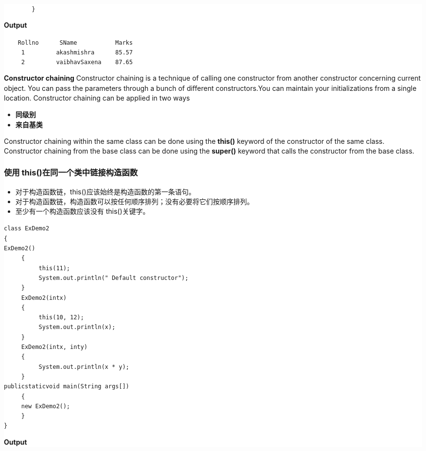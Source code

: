 ```
        }

```

**Output**

```
    Rollno      SName           Marks
     1         akashmishra      85.57
     2         vaibhavSaxena    87.65
```

**Constructor chaining** Constructor chaining is a technique of calling one constructor from another constructor concerning current object. You can pass the parameters through a bunch of different constructors.You can maintain your initializations from a single location. Constructor chaining can be applied in two ways

*   **同级别**
*   **来自基类**

Constructor chaining within the same class can be done using the **this()** keyword of the constructor of the same class. Constructor chaining from the base class can be done using the **super()** keyword that calls the constructor from the base class.

### 使用 this()在同一个类中链接构造函数

*   对于构造函数链，this()应该始终是构造函数的第一条语句。
*   对于构造函数链，构造函数可以按任何顺序排列；没有必要将它们按顺序排列。
*   至少有一个构造函数应该没有 this()关键字。

```
class ExDemo2
{
ExDemo2()
     { 
          this(11);
          System.out.println(" Default constructor");
     } 
     ExDemo2(intx)
     {
          this(10, 12);
          System.out.println(x);
     }
     ExDemo2(intx, inty)
     {
          System.out.println(x * y);
     }
publicstaticvoid main(String args[])
     {
     new ExDemo2();
     }
}
```

**Output**
